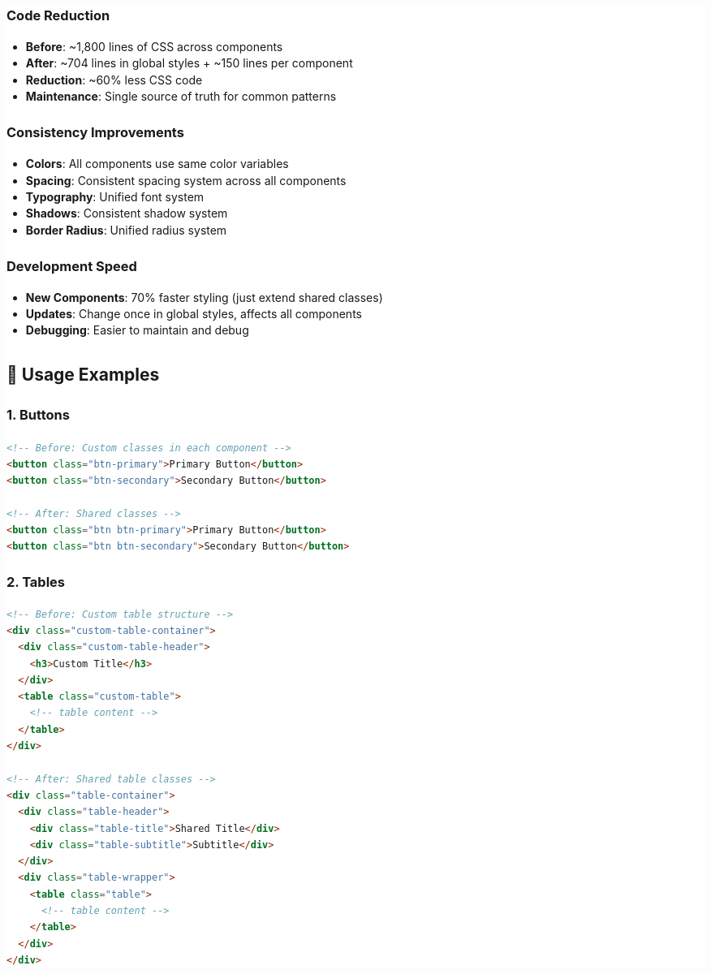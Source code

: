 ### **Code Reduction**
- **Before**: ~1,800 lines of CSS across components
- **After**: ~704 lines in global styles + ~150 lines per component
- **Reduction**: ~60% less CSS code
- **Maintenance**: Single source of truth for common patterns

### **Consistency Improvements**
- **Colors**: All components use same color variables
- **Spacing**: Consistent spacing system across all components
- **Typography**: Unified font system
- **Shadows**: Consistent shadow system
- **Border Radius**: Unified radius system

### **Development Speed**
- **New Components**: 70% faster styling (just extend shared classes)
- **Updates**: Change once in global styles, affects all components
- **Debugging**: Easier to maintain and debug

## 🎯 **Usage Examples**

### **1. Buttons**
```html
<!-- Before: Custom classes in each component -->
<button class="btn-primary">Primary Button</button>
<button class="btn-secondary">Secondary Button</button>

<!-- After: Shared classes -->
<button class="btn btn-primary">Primary Button</button>
<button class="btn btn-secondary">Secondary Button</button>
```

### **2. Tables**
```html
<!-- Before: Custom table structure -->
<div class="custom-table-container">
  <div class="custom-table-header">
    <h3>Custom Title</h3>
  </div>
  <table class="custom-table">
    <!-- table content -->
  </table>
</div>

<!-- After: Shared table classes -->
<div class="table-container">
  <div class="table-header">
    <div class="table-title">Shared Title</div>
    <div class="table-subtitle">Subtitle</div>
  </div>
  <div class="table-wrapper">
    <table class="table">
      <!-- table content -->
    </table>
  </div>
</div>
```

